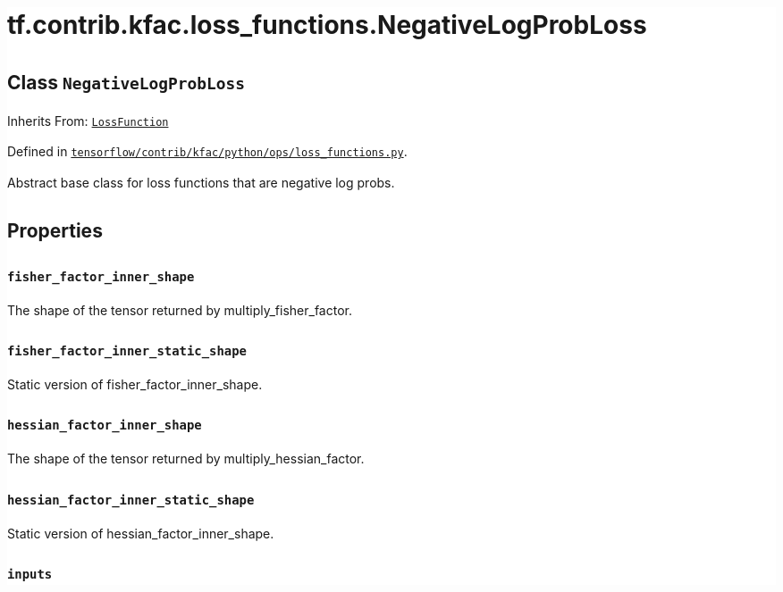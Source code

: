 <div itemscope itemtype="http://developers.google.com/ReferenceObject">
<meta itemprop="name" content="tf.contrib.kfac.loss_functions.NegativeLogProbLoss" />
<meta itemprop="property" content="fisher_factor_inner_shape"/>
<meta itemprop="property" content="fisher_factor_inner_static_shape"/>
<meta itemprop="property" content="hessian_factor_inner_shape"/>
<meta itemprop="property" content="hessian_factor_inner_static_shape"/>
<meta itemprop="property" content="inputs"/>
<meta itemprop="property" content="params"/>
<meta itemprop="property" content="targets"/>
<meta itemprop="property" content="__init__"/>
<meta itemprop="property" content="evaluate"/>
<meta itemprop="property" content="evaluate_on_sample"/>
<meta itemprop="property" content="multiply_fisher"/>
<meta itemprop="property" content="multiply_fisher_factor"/>
<meta itemprop="property" content="multiply_fisher_factor_replicated_one_hot"/>
<meta itemprop="property" content="multiply_fisher_factor_transpose"/>
<meta itemprop="property" content="multiply_hessian"/>
<meta itemprop="property" content="multiply_hessian_factor"/>
<meta itemprop="property" content="multiply_hessian_factor_replicated_one_hot"/>
<meta itemprop="property" content="multiply_hessian_factor_transpose"/>
<meta itemprop="property" content="sample"/>
</div>

# tf.contrib.kfac.loss_functions.NegativeLogProbLoss

## Class `NegativeLogProbLoss`

Inherits From: [`LossFunction`](../../../../tf/contrib/kfac/loss_functions/LossFunction.md)



Defined in [`tensorflow/contrib/kfac/python/ops/loss_functions.py`](https://www.tensorflow.org/code/tensorflow/contrib/kfac/python/ops/loss_functions.py).

Abstract base class for loss functions that are negative log probs.

## Properties

<h3 id="fisher_factor_inner_shape"><code>fisher_factor_inner_shape</code></h3>

The shape of the tensor returned by multiply_fisher_factor.

<h3 id="fisher_factor_inner_static_shape"><code>fisher_factor_inner_static_shape</code></h3>

Static version of fisher_factor_inner_shape.

<h3 id="hessian_factor_inner_shape"><code>hessian_factor_inner_shape</code></h3>

The shape of the tensor returned by multiply_hessian_factor.

<h3 id="hessian_factor_inner_static_shape"><code>hessian_factor_inner_static_shape</code></h3>

Static version of hessian_factor_inner_shape.

<h3 id="inputs"><code>inputs</code></h3>
